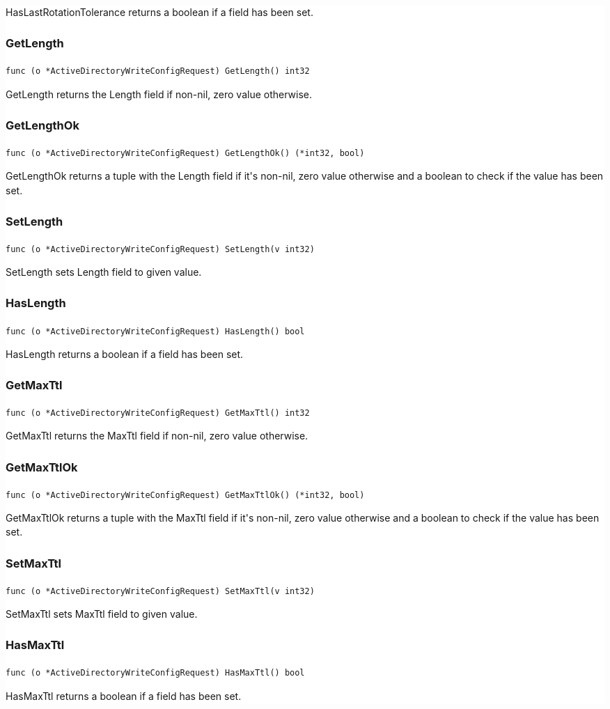HasLastRotationTolerance returns a boolean if a field has been set.




### GetLength

`func (o *ActiveDirectoryWriteConfigRequest) GetLength() int32`

GetLength returns the Length field if non-nil, zero value otherwise.

### GetLengthOk

`func (o *ActiveDirectoryWriteConfigRequest) GetLengthOk() (*int32, bool)`

GetLengthOk returns a tuple with the Length field if it's non-nil, zero value otherwise
and a boolean to check if the value has been set.

### SetLength

`func (o *ActiveDirectoryWriteConfigRequest) SetLength(v int32)`

SetLength sets Length field to given value.


### HasLength

`func (o *ActiveDirectoryWriteConfigRequest) HasLength() bool`

HasLength returns a boolean if a field has been set.




### GetMaxTtl

`func (o *ActiveDirectoryWriteConfigRequest) GetMaxTtl() int32`

GetMaxTtl returns the MaxTtl field if non-nil, zero value otherwise.

### GetMaxTtlOk

`func (o *ActiveDirectoryWriteConfigRequest) GetMaxTtlOk() (*int32, bool)`

GetMaxTtlOk returns a tuple with the MaxTtl field if it's non-nil, zero value otherwise
and a boolean to check if the value has been set.

### SetMaxTtl

`func (o *ActiveDirectoryWriteConfigRequest) SetMaxTtl(v int32)`

SetMaxTtl sets MaxTtl field to given value.


### HasMaxTtl

`func (o *ActiveDirectoryWriteConfigRequest) HasMaxTtl() bool`

HasMaxTtl returns a boolean if a field has been set.
